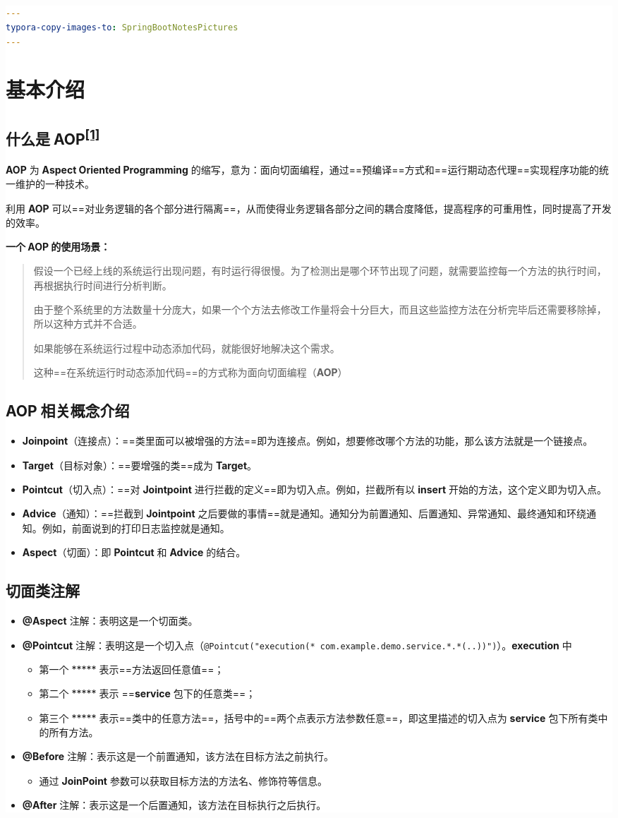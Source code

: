 ```yaml
---
typora-copy-images-to: SpringBootNotesPictures
---
```


# 基本介绍

## 什么是 AOP<sup><a href="#ref1">[1]</a></sup>

**AOP** 为 **Aspect Oriented Programming** 的缩写，意为：面向切面编程，通过==预编译==方式和==运行期动态代理==实现程序功能的统一维护的一种技术。

利用 **AOP** 可以==对业务逻辑的各个部分进行隔离==，从而使得业务逻辑各部分之间的耦合度降低，提高程序的可重用性，同时提高了开发的效率。

**一个 AOP 的使用场景：**

> 假设一个已经上线的系统运行出现问题，有时运行得很慢。为了检测出是哪个环节出现了问题，就需要监控每一个方法的执行时间，再根据执行时间进行分析判断。
>
> 由于整个系统里的方法数量十分庞大，如果一个个方法去修改工作量将会十分巨大，而且这些监控方法在分析完毕后还需要移除掉，所以这种方式并不合适。
>
> 如果能够在系统运行过程中动态添加代码，就能很好地解决这个需求。
>
> 这种==在系统运行时动态添加代码==的方式称为面向切面编程（**AOP**）

## AOP 相关概念介绍

- **Joinpoint**（连接点）：==类里面可以被增强的方法==即为连接点。例如，想要修改哪个方法的功能，那么该方法就是一个链接点。

- **Target**（目标对象）：==要增强的类==成为 **Target**。

- **Pointcut**（切入点）：==对 **Jointpoint** 进行拦截的定义==即为切入点。例如，拦截所有以 **insert** 开始的方法，这个定义即为切入点。

- **Advice**（通知）：==拦截到 **Jointpoint** 之后要做的事情==就是通知。通知分为前置通知、后置通知、异常通知、最终通知和环绕通知。例如，前面说到的打印日志监控就是通知。

- **Aspect**（切面）：即 **Pointcut** 和 **Advice** 的结合。



## 切面类注解

- **@Aspect** 注解：表明这是一个切面类。

- **@Pointcut** 注解：表明这是一个切入点（`@Pointcut("execution(* com.example.demo.service.*.*(..))")`）。**execution** 中

  - 第一个 ***** 表示==方法返回任意值==；

  - 第二个 ***** 表示 ==**service** 包下的任意类==；

  - 第三个 ***** 表示==类中的任意方法==，括号中的==两个点表示方法参数任意==，即这里描述的切入点为 **service** 包下所有类中的所有方法。

- **@Before** 注解：表示这是一个前置通知，该方法在目标方法之前执行。
  - 通过 **JoinPoint** 参数可以获取目标方法的方法名、修饰符等信息。

- **@After** 注解：表示这是一个后置通知，该方法在目标执行之后执行。
